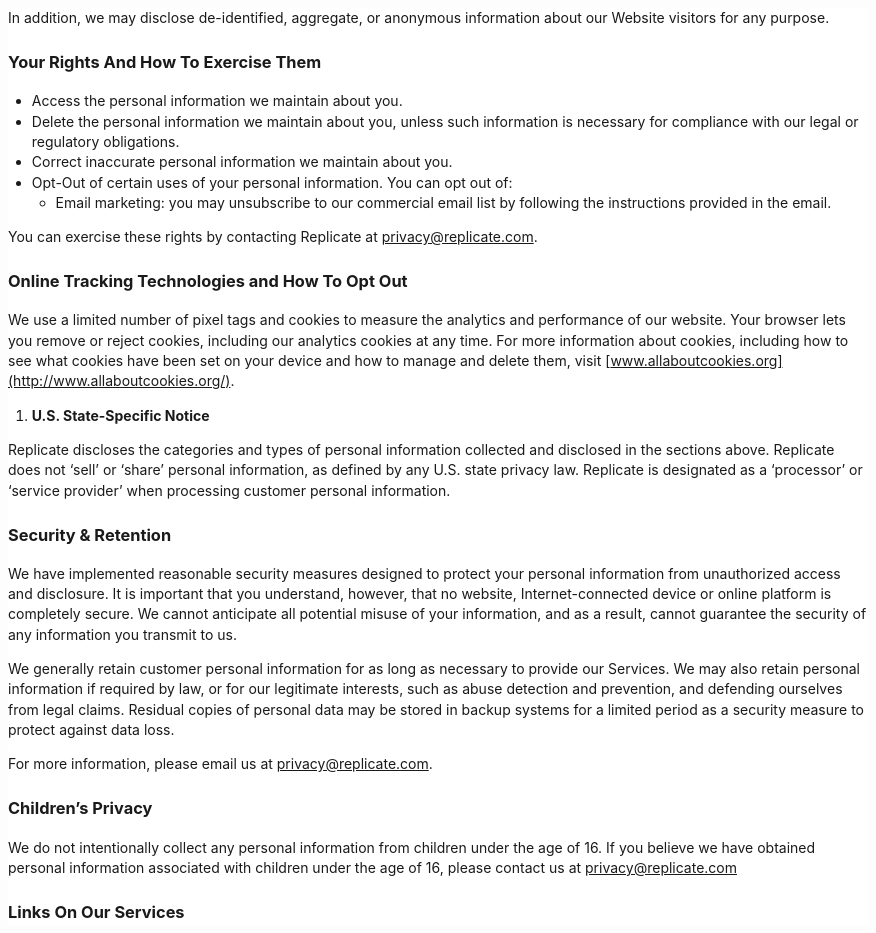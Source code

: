 In addition, we may disclose de-identified, aggregate, or anonymous information about our Website visitors for any purpose.

### Your Rights And How To Exercise Them

* Access the personal information we maintain about you.
* Delete the personal information we maintain about you, unless such information is necessary for compliance with our legal or regulatory obligations.
* Correct inaccurate personal information we maintain about you.
* Opt-Out of certain uses of your personal information. You can opt out of:
    * Email marketing: you may unsubscribe to our commercial email list by following the instructions provided in the email.

You can exercise these rights by contacting Replicate at [privacy@replicate.com](mailto:privacy@replicate.com).

### Online Tracking Technologies and How To Opt Out

We use a limited number of pixel tags and cookies to measure the analytics and performance of our website. Your browser lets you remove or reject cookies, including our analytics cookies at any time. For more information about cookies, including how to see what cookies have been set on your device and how to manage and delete them, visit [www.allaboutcookies.org](http://www.allaboutcookies.org/).

1. **U.S. State-Specific Notice**

Replicate discloses the categories and types of personal information collected and disclosed in the sections above. Replicate does not ‘sell’ or ‘share’ personal information, as defined by any U.S. state privacy law. Replicate is designated as a ‘processor’ or ‘service provider’ when processing customer personal information.

### Security & Retention

We have implemented reasonable security measures designed to protect your personal information from unauthorized access and disclosure. It is important that you understand, however, that no website, Internet-connected device or online platform is completely secure. We cannot anticipate all potential misuse of your information, and as a result, cannot guarantee the security of any information you transmit to us.

We generally retain customer personal information for as long as necessary to provide our Services. We may also retain personal information if required by law, or for our legitimate interests, such as abuse detection and prevention, and defending ourselves from legal claims. Residual copies of personal data may be stored in backup systems for a limited period as a security measure to protect against data loss.

For more information, please email us at [privacy@replicate.com](mailto:privacy@replicate.com).

### Children’s Privacy

We do not intentionally collect any personal information from children under the age of 16. If you believe we have obtained personal information associated with children under the age of 16, please contact us at [privacy@replicate.com](mailto:privacy@replicate.com)

### Links On Our Services
